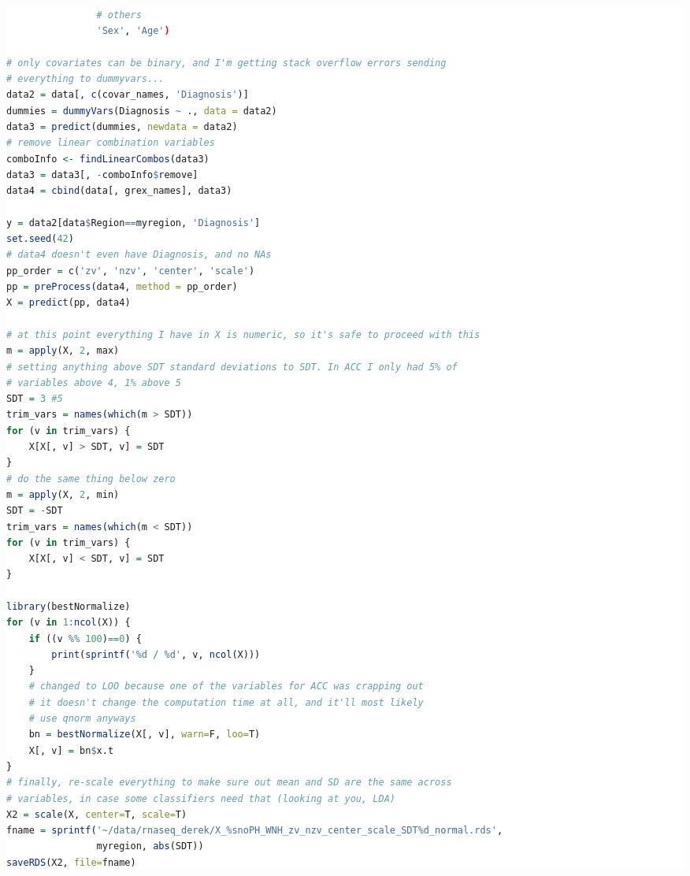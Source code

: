 ```r
                # others
                'Sex', 'Age')

# only covariates can be binary, and I'm getting stack overflow errors sending
# everything to dummyvars...
data2 = data[, c(covar_names, 'Diagnosis')]
dummies = dummyVars(Diagnosis ~ ., data = data2)
data3 = predict(dummies, newdata = data2)
# remove linear combination variables
comboInfo <- findLinearCombos(data3)
data3 = data3[, -comboInfo$remove]
data4 = cbind(data[, grex_names], data3)

y = data2[data$Region==myregion, 'Diagnosis']
set.seed(42)
# data4 doesn't even have Diagnosis, and no NAs
pp_order = c('zv', 'nzv', 'center', 'scale')
pp = preProcess(data4, method = pp_order)
X = predict(pp, data4)

# at this point everything I have in X is numeric, so it's safe to proceed with this
m = apply(X, 2, max)
# setting anything above SDT standard deviations to SDT. In ACC I only had 5% of
# variables above 4, 1% above 5
SDT = 3 #5
trim_vars = names(which(m > SDT))
for (v in trim_vars) {
    X[X[, v] > SDT, v] = SDT
}
# do the same thing below zero
m = apply(X, 2, min)
SDT = -SDT
trim_vars = names(which(m < SDT))
for (v in trim_vars) {
    X[X[, v] < SDT, v] = SDT
}

library(bestNormalize)
for (v in 1:ncol(X)) {
    if ((v %% 100)==0) {
        print(sprintf('%d / %d', v, ncol(X)))
    }
    # changed to LOO because one of the variables for ACC was crapping out
    # it doesn't change the computation time at all, and it'll most likely
    # use qnorm anyways
    bn = bestNormalize(X[, v], warn=F, loo=T)
    X[, v] = bn$x.t
}
# finally, re-scale everything to make sure out mean and SD are the same across 
# variables, in case some classifiers need that (looking at you, LDA)
X2 = scale(X, center=T, scale=T)
fname = sprintf('~/data/rnaseq_derek/X_%snoPH_WNH_zv_nzv_center_scale_SDT%d_normal.rds',
                myregion, abs(SDT))
saveRDS(X2, file=fname)
```

